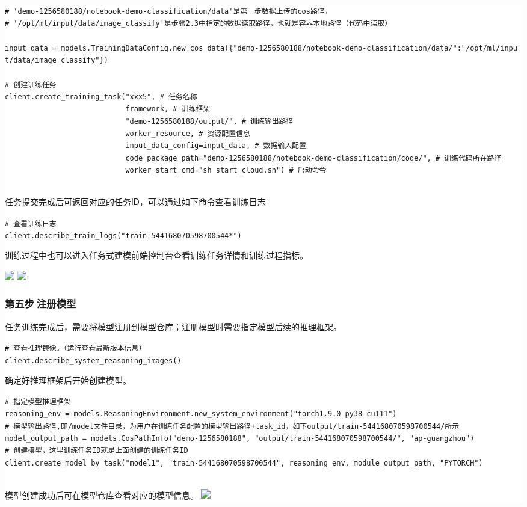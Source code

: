 ```
# 'demo-1256580188/notebook-demo-classification/data'是第一步数据上传的cos路径，
# '/opt/ml/input/data/image_classify'是步骤2.3中指定的数据读取路径，也就是容器本地路径（代码中读取）

input_data = models.TrainingDataConfig.new_cos_data({"demo-1256580188/notebook-demo-classification/data/":"/opt/ml/input/data/image_classify"})

# 创建训练任务
client.create_training_task("xxx5", # 任务名称
                            framework, # 训练框架
                            "demo-1256580188/output/", # 训练输出路径
                            worker_resource, # 资源配置信息
                            input_data_config=input_data, # 数据输入配置
                            code_package_path="demo-1256580188/notebook-demo-classification/code/", # 训练代码所在路径
                            worker_start_cmd="sh start_cloud.sh") # 启动命令


```

任务提交完成后可返回对应的任务ID，可以通过如下命令查看训练日志

```
# 查看训练日志
client.describe_train_logs("train-544168070598700544*")

```

训练过程中也可以进入任务式建模前端控制台查看训练任务详情和训练过程指标。

![](https://qcloudimg.tencent-cloud.cn/raw/d62018231445ddcc5c7828aa5bbcc60e.png)
![](https://qcloudimg.tencent-cloud.cn/raw/2b69292dc27ae466a3332b4c4c3cd9dd.png)

### 第五步 注册模型

任务训练完成后，需要将模型注册到模型仓库；注册模型时需要指定模型后续的推理框架。

```
# 查看推理镜像。（运行查看最新版本信息）
client.describe_system_reasoning_images()

```

确定好推理框架后开始创建模型。

```
# 指定模型推理框架
reasoning_env = models.ReasoningEnvironment.new_system_environment("torch1.9.0-py38-cu111")
# 模型输出路径,即/model文件目录，为用户在训练任务配置的模型输出路径+task_id，如下output/train-544168070598700544/所示
model_output_path = models.CosPathInfo("demo-1256580188", "output/train-544168070598700544/", "ap-guangzhou")
# 创建模型，这里训练任务ID就是上面创建的训练任务ID
client.create_model_by_task("model1", "train-544168070598700544", reasoning_env, module_output_path, "PYTORCH")


```

模型创建成功后可在模型仓库查看对应的模型信息。
![](https://qcloudimg.tencent-cloud.cn/raw/6635b0ba60b5d5f845055795aa639567.png)



